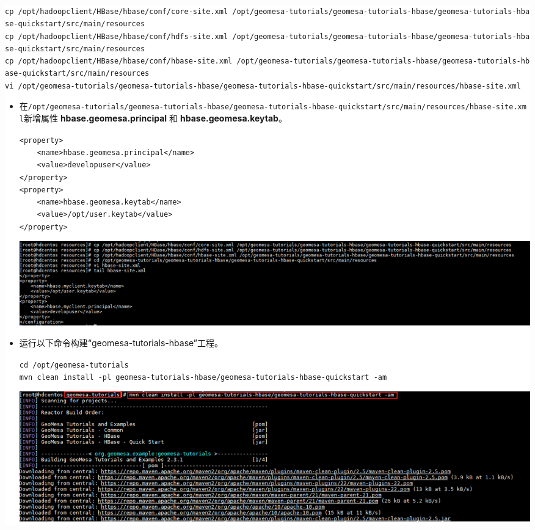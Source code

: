   ```
  cp /opt/hadoopclient/HBase/hbase/conf/core-site.xml /opt/geomesa-tutorials/geomesa-tutorials-hbase/geomesa-tutorials-hbase-quickstart/src/main/resources
  cp /opt/hadoopclient/HBase/hbase/conf/hdfs-site.xml /opt/geomesa-tutorials/geomesa-tutorials-hbase/geomesa-tutorials-hbase-quickstart/src/main/resources
  cp /opt/hadoopclient/HBase/hbase/conf/hbase-site.xml /opt/geomesa-tutorials/geomesa-tutorials-hbase/geomesa-tutorials-hbase-quickstart/src/main/resources
  vi /opt/geomesa-tutorials/geomesa-tutorials-hbase/geomesa-tutorials-hbase-quickstart/src/main/resources/hbase-site.xml

  ```

* 在`/opt/geomesa-tutorials/geomesa-tutorials-hbase/geomesa-tutorials-hbase-quickstart/src/main/resources/hbase-site.xml`新增属性 **hbase.geomesa.principal** 和 **hbase.geomesa.keytab**。

  ```
  <property>
      <name>hbase.geomesa.principal</name>
      <value>developuser</value>
  </property>
  <property>
      <name>hbase.geomesa.keytab</name>
      <value>/opt/user.keytab</value>
  </property>
  ```

  ![](assets/GeoMesa_2.3.1/f8953012.png)

* 运行以下命令构建“geomesa-tutorials-hbase”工程。

  ```
  cd /opt/geomesa-tutorials
  mvn clean install -pl geomesa-tutorials-hbase/geomesa-tutorials-hbase-quickstart -am
  ```

  ![](assets/GeoMesa_2.3.1/15e12302.png)
